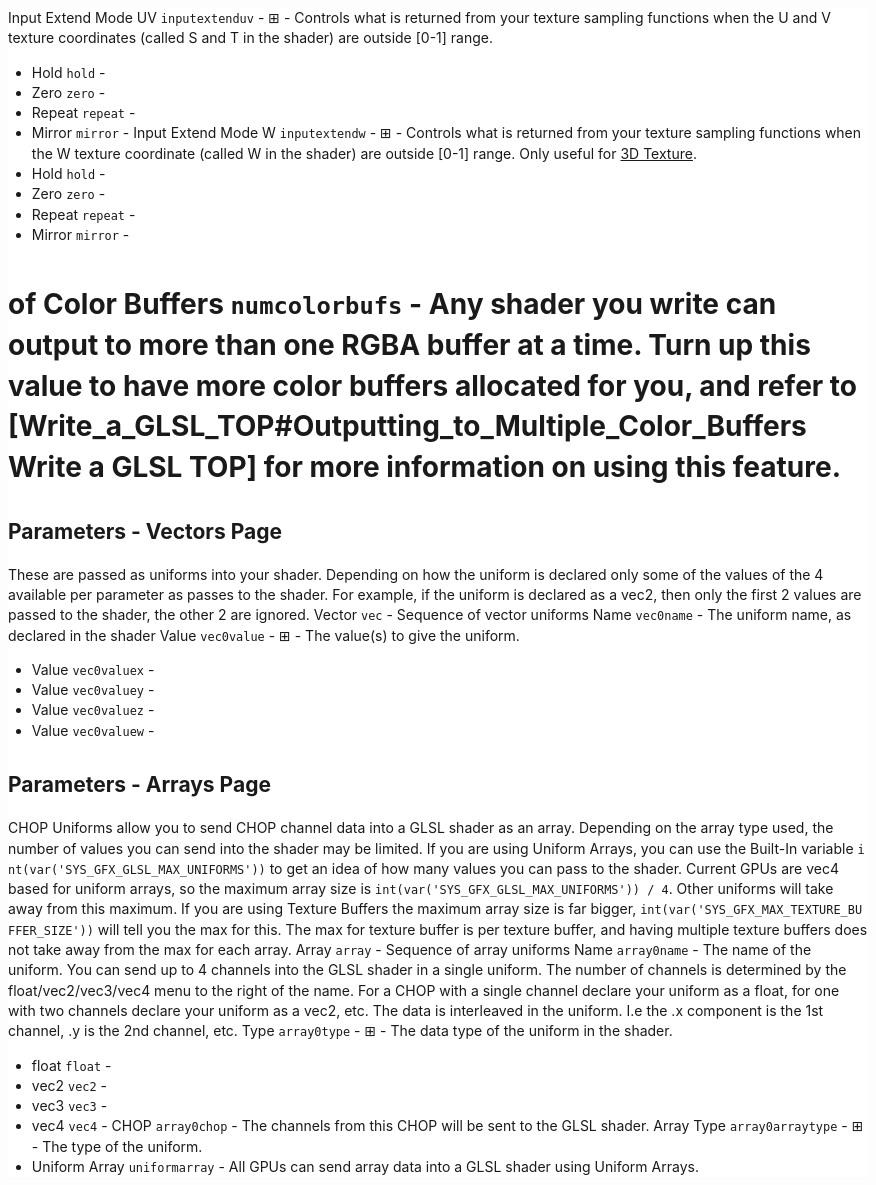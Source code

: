 Input Extend Mode UV `inputextenduv` - ⊞ - Controls what is returned from your texture sampling functions when the U and V texture coordinates (called S and T in the shader) are outside [0-1] range.
* Hold `hold` -
* Zero `zero` -
* Repeat `repeat` -
* Mirror `mirror` -
Input Extend Mode W `inputextendw` - ⊞ - Controls what is returned from your texture sampling functions when the W texture coordinate (called W in the shader) are outside [0-1] range. Only useful for [3D Texture](https://docs.derivative.ca/3D_Texture "3D Texture").
* Hold `hold` -
* Zero `zero` -
* Repeat `repeat` -
* Mirror `mirror` -
# of Color Buffers `numcolorbufs` - Any shader you write can output to more than one RGBA buffer at a time. Turn up this value to have more color buffers allocated for you, and refer to [Write\_a\_GLSL\_TOP#Outputting\_to\_Multiple\_Color\_Buffers Write a GLSL TOP] for more information on using this feature.
  

## Parameters - Vectors Page
These are passed as uniforms into your shader. Depending on how the uniform is declared only some of the values of the 4 available per parameter as passes to the shader. For example, if the uniform is declared as a vec2, then only the first 2 values are passed to the shader, the other 2 are ignored.
Vector `vec` - Sequence of vector uniforms
Name `vec0name` - The uniform name, as declared in the shader
Value `vec0value` - ⊞ - The value(s) to give the uniform.
* Value `vec0valuex` -
* Value `vec0valuey` -
* Value `vec0valuez` -
* Value `vec0valuew` -

  

## Parameters - Arrays Page
CHOP Uniforms allow you to send CHOP channel data into a GLSL shader as an array. Depending on the array type used, the number of values you can send into the shader may be limited. If you are using Uniform Arrays, you can use the Built-In variable `int(var('SYS_GFX_GLSL_MAX_UNIFORMS'))` to get an idea of how many values you can pass to the shader. Current GPUs are vec4 based for uniform arrays, so the maximum array size is `int(var('SYS_GFX_GLSL_MAX_UNIFORMS')) / 4`. Other uniforms will take away from this maximum. If you are using Texture Buffers the maximum array size is far bigger, `int(var('SYS_GFX_MAX_TEXTURE_BUFFER_SIZE'))` will tell you the max for this. The max for texture buffer is per texture buffer, and having multiple texture buffers does not take away from the max for each array.
Array `array` - Sequence of array uniforms
Name `array0name` - The name of the uniform. You can send up to 4 channels into the GLSL shader in a single uniform. The number of channels is determined by the float/vec2/vec3/vec4 menu to the right of the name. For a CHOP with a single channel declare your uniform as a float, for one with two channels declare your uniform as a vec2, etc. The data is interleaved in the uniform. I.e the .x component is the 1st channel, .y is the 2nd channel, etc.
Type `array0type` - ⊞ - The data type of the uniform in the shader.
* float `float` -
* vec2 `vec2` -
* vec3 `vec3` -
* vec4 `vec4` -
CHOP `array0chop` - The channels from this CHOP will be sent to the GLSL shader.
Array Type `array0arraytype` - ⊞ - The type of the uniform.
* Uniform Array `uniformarray` - All GPUs can send array data into a GLSL shader using Uniform Arrays.